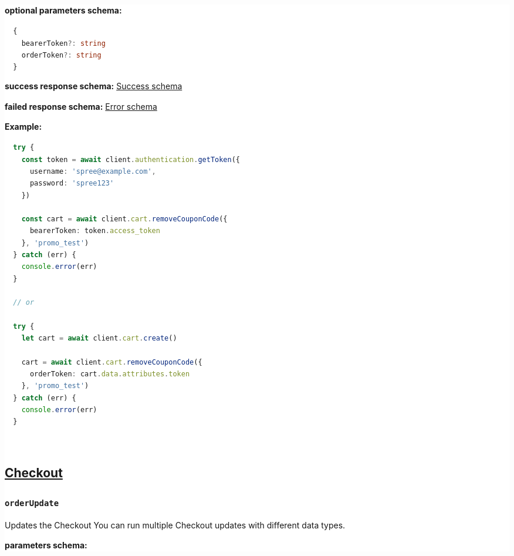 __optional parameters schema:__

```ts
  {
    bearerToken?: string
    orderToken?: string
  }
```

__success response schema:__ [Success schema](#success-schema)
<br/>

__failed response schema:__ [Error schema](#error-schema)
<br/>

__Example:__

```ts
  try {
    const token = await client.authentication.getToken({
      username: 'spree@example.com',
      password: 'spree123'
    })

    const cart = await client.cart.removeCouponCode({
      bearerToken: token.access_token
    }, 'promo_test')
  } catch (err) {
    console.error(err)
  }

  // or

  try {
    let cart = await client.cart.create()

    cart = await client.cart.removeCouponCode({
      orderToken: cart.data.attributes.token
    }, 'promo_test')
  } catch (err) {
    console.error(err)
  }
```
<br/>

## [Checkout](https://guides.spreecommerce.org/api/v2/storefront/#tag/Checkout)

### `orderUpdate`
Updates the Checkout
You can run multiple Checkout updates with different data types.

__parameters schema:__
